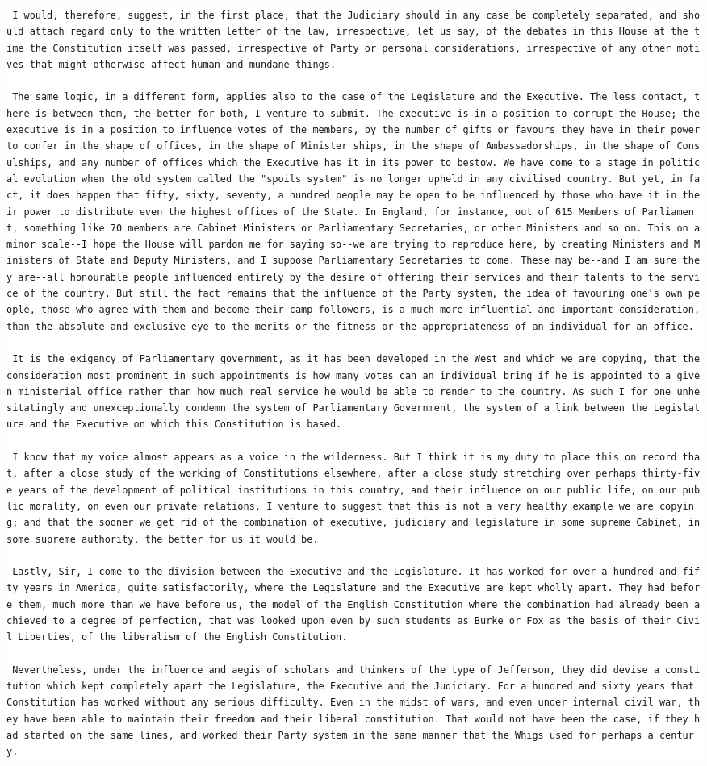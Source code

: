      I would, therefore, suggest, in the first place, that the Judiciary should in any case be completely separated, and should attach regard only to the written letter of the law, irrespective, let us say, of the debates in this House at the time the Constitution itself was passed, irrespective of Party or personal considerations, irrespective of any other motives that might otherwise affect human and mundane things.

     The same logic, in a different form, applies also to the case of the Legislature and the Executive. The less contact, there is between them, the better for both, I venture to submit. The executive is in a position to corrupt the House; the executive is in a position to influence votes of the members, by the number of gifts or favours they have in their power to confer in the shape of offices, in the shape of Minister ships, in the shape of Ambassadorships, in the shape of Consulships, and any number of offices which the Executive has it in its power to bestow. We have come to a stage in political evolution when the old system called the "spoils system" is no longer upheld in any civilised country. But yet, in fact, it does happen that fifty, sixty, seventy, a hundred people may be open to be influenced by those who have it in their power to distribute even the highest offices of the State. In England, for instance, out of 615 Members of Parliament, something like 70 members are Cabinet Ministers or Parliamentary Secretaries, or other Ministers and so on. This on a minor scale--I hope the House will pardon me for saying so--we are trying to reproduce here, by creating Ministers and Ministers of State and Deputy Ministers, and I suppose Parliamentary Secretaries to come. These may be--and I am sure they are--all honourable people influenced entirely by the desire of offering their services and their talents to the service of the country. But still the fact remains that the influence of the Party system, the idea of favouring one's own people, those who agree with them and become their camp-followers, is a much more influential and important consideration, than the absolute and exclusive eye to the merits or the fitness or the appropriateness of an individual for an office.

     It is the exigency of Parliamentary government, as it has been developed in the West and which we are copying, that the consideration most prominent in such appointments is how many votes can an individual bring if he is appointed to a given ministerial office rather than how much real service he would be able to render to the country. As such I for one unhesitatingly and unexceptionally condemn the system of Parliamentary Government, the system of a link between the Legislature and the Executive on which this Constitution is based.  

     I know that my voice almost appears as a voice in the wilderness. But I think it is my duty to place this on record that, after a close study of the working of Constitutions elsewhere, after a close study stretching over perhaps thirty-five years of the development of political institutions in this country, and their influence on our public life, on our public morality, on even our private relations, I venture to suggest that this is not a very healthy example we are copying; and that the sooner we get rid of the combination of executive, judiciary and legislature in some supreme Cabinet, in some supreme authority, the better for us it would be.

     Lastly, Sir, I come to the division between the Executive and the Legislature. It has worked for over a hundred and fifty years in America, quite satisfactorily, where the Legislature and the Executive are kept wholly apart. They had before them, much more than we have before us, the model of the English Constitution where the combination had already been achieved to a degree of perfection, that was looked upon even by such students as Burke or Fox as the basis of their Civil Liberties, of the liberalism of the English Constitution.

     Nevertheless, under the influence and aegis of scholars and thinkers of the type of Jefferson, they did devise a constitution which kept completely apart the Legislature, the Executive and the Judiciary. For a hundred and sixty years that Constitution has worked without any serious difficulty. Even in the midst of wars, and even under internal civil war, they have been able to maintain their freedom and their liberal constitution. That would not have been the case, if they had started on the same lines, and worked their Party system in the same manner that the Whigs used for perhaps a century.
